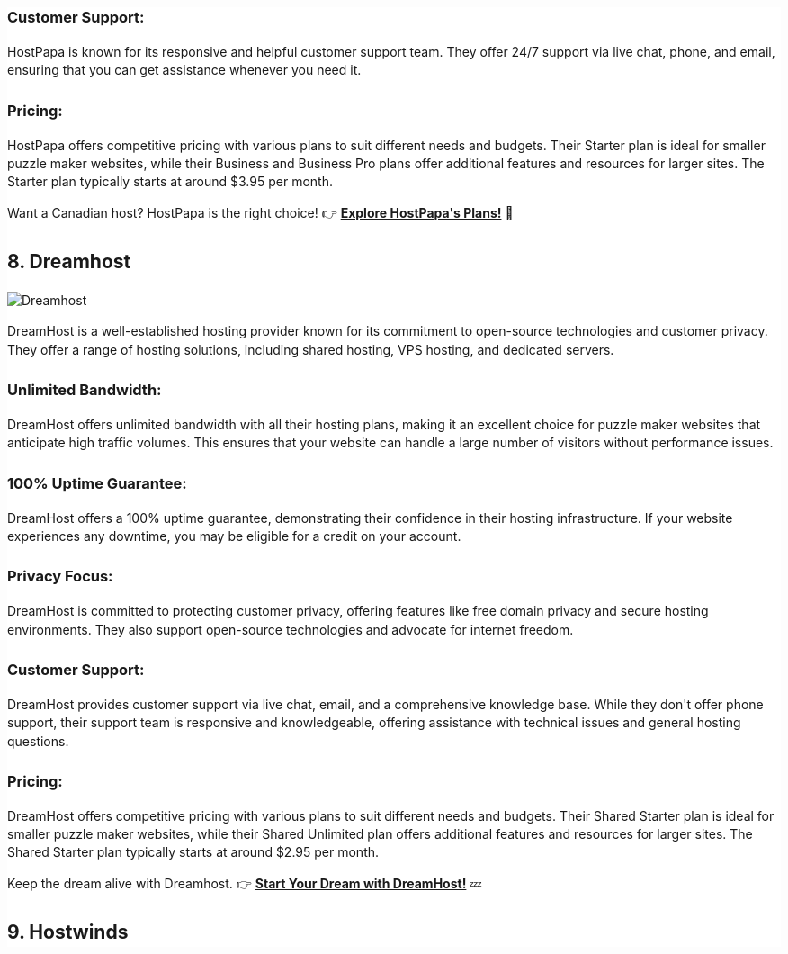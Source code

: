 ### Customer Support:
HostPapa is known for its responsive and helpful customer support team. They offer 24/7 support via live chat, phone, and email, ensuring that you can get assistance whenever you need it.

### Pricing:
HostPapa offers competitive pricing with various plans to suit different needs and budgets. Their Starter plan is ideal for smaller puzzle maker websites, while their Business and Business Pro plans offer additional features and resources for larger sites. The Starter plan typically starts at around $3.95 per month.

Want a Canadian host? HostPapa is the right choice! 👉 [**Explore HostPapa's Plans!**](https://snipitx.com/hostpapa-jy) 🍁

## 8. Dreamhost

![Dreamhost](https://i.imgur.com/rXIg8ip.jpeg "Dreamhost Hosting")

DreamHost is a well-established hosting provider known for its commitment to open-source technologies and customer privacy. They offer a range of hosting solutions, including shared hosting, VPS hosting, and dedicated servers.

### Unlimited Bandwidth:
DreamHost offers unlimited bandwidth with all their hosting plans, making it an excellent choice for puzzle maker websites that anticipate high traffic volumes. This ensures that your website can handle a large number of visitors without performance issues.

### 100% Uptime Guarantee:
DreamHost offers a 100% uptime guarantee, demonstrating their confidence in their hosting infrastructure. If your website experiences any downtime, you may be eligible for a credit on your account.

### Privacy Focus:
DreamHost is committed to protecting customer privacy, offering features like free domain privacy and secure hosting environments. They also support open-source technologies and advocate for internet freedom.

### Customer Support:
DreamHost provides customer support via live chat, email, and a comprehensive knowledge base. While they don't offer phone support, their support team is responsive and knowledgeable, offering assistance with technical issues and general hosting questions.

### Pricing:
DreamHost offers competitive pricing with various plans to suit different needs and budgets. Their Shared Starter plan is ideal for smaller puzzle maker websites, while their Shared Unlimited plan offers additional features and resources for larger sites. The Shared Starter plan typically starts at around $2.95 per month.

Keep the dream alive with Dreamhost. 👉 [**Start Your Dream with DreamHost!**](https://snipitx.com/dreamhost-jy) 💤

## 9. Hostwinds
